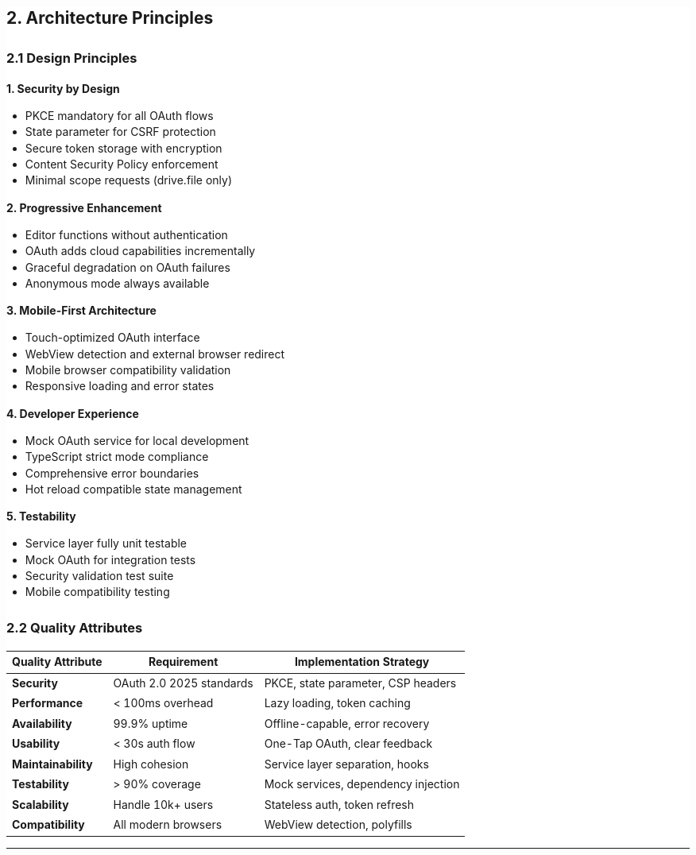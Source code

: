 ## 2. Architecture Principles

### 2.1 Design Principles

**1. Security by Design**
- PKCE mandatory for all OAuth flows
- State parameter for CSRF protection
- Secure token storage with encryption
- Content Security Policy enforcement
- Minimal scope requests (drive.file only)

**2. Progressive Enhancement**
- Editor functions without authentication
- OAuth adds cloud capabilities incrementally
- Graceful degradation on OAuth failures
- Anonymous mode always available

**3. Mobile-First Architecture**
- Touch-optimized OAuth interface
- WebView detection and external browser redirect
- Mobile browser compatibility validation
- Responsive loading and error states

**4. Developer Experience**
- Mock OAuth service for local development
- TypeScript strict mode compliance
- Comprehensive error boundaries
- Hot reload compatible state management

**5. Testability**
- Service layer fully unit testable
- Mock OAuth for integration tests
- Security validation test suite
- Mobile compatibility testing

### 2.2 Quality Attributes

| Quality Attribute | Requirement | Implementation Strategy |
|-------------------|-------------|------------------------|
| **Security** | OAuth 2.0 2025 standards | PKCE, state parameter, CSP headers |
| **Performance** | < 100ms overhead | Lazy loading, token caching |
| **Availability** | 99.9% uptime | Offline-capable, error recovery |
| **Usability** | < 30s auth flow | One-Tap OAuth, clear feedback |
| **Maintainability** | High cohesion | Service layer separation, hooks |
| **Testability** | > 90% coverage | Mock services, dependency injection |
| **Scalability** | Handle 10k+ users | Stateless auth, token refresh |
| **Compatibility** | All modern browsers | WebView detection, polyfills |

---